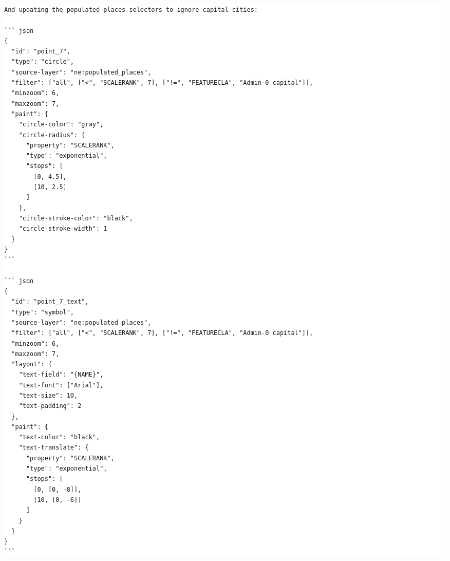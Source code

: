     And updating the populated places selectors to ignore capital cities:

    ``` json
    {
      "id": "point_7",
      "type": "circle",
      "source-layer": "ne:populated_places",
      "filter": ["all", ["<", "SCALERANK", 7], ["!=", "FEATURECLA", "Admin-0 capital"]],
      "minzoom": 6,
      "maxzoom": 7,
      "paint": {
        "circle-color": "gray",
        "circle-radius": {
          "property": "SCALERANK",
          "type": "exponential",
          "stops": [
            [0, 4.5],
            [10, 2.5]
          ]
        },
        "circle-stroke-color": "black",
        "circle-stroke-width": 1
      }
    }
    ```

    ``` json
    {
      "id": "point_7_text",
      "type": "symbol",
      "source-layer": "ne:populated_places",
      "filter": ["all", ["<", "SCALERANK", 7], ["!=", "FEATURECLA", "Admin-0 capital"]],
      "minzoom": 6,
      "maxzoom": 7,
      "layout": {
        "text-field": "{NAME}",
        "text-font": ["Arial"],
        "text-size": 10,
        "text-padding": 2
      },
      "paint": {
        "text-color": "black",
        "text-translate": {
          "property": "SCALERANK",
          "type": "exponential",
          "stops": [
            [0, [0, -8]],
            [10, [0, -6]]
          ]
        }
      }
    }
    ```
